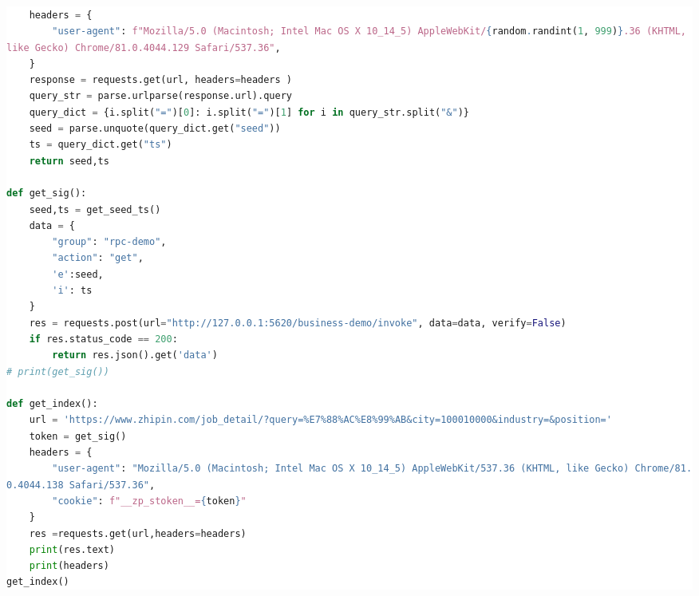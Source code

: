 ```python
    headers = {
        "user-agent": f"Mozilla/5.0 (Macintosh; Intel Mac OS X 10_14_5) AppleWebKit/{random.randint(1, 999)}.36 (KHTML, like Gecko) Chrome/81.0.4044.129 Safari/537.36",
    }
    response = requests.get(url, headers=headers )
    query_str = parse.urlparse(response.url).query
    query_dict = {i.split("=")[0]: i.split("=")[1] for i in query_str.split("&")}
    seed = parse.unquote(query_dict.get("seed"))
    ts = query_dict.get("ts")
    return seed,ts

def get_sig():
    seed,ts = get_seed_ts()
    data = {
        "group": "rpc-demo",
        "action": "get",
        'e':seed,
        'i': ts
    }
    res = requests.post(url="http://127.0.0.1:5620/business-demo/invoke", data=data, verify=False)
    if res.status_code == 200:
        return res.json().get('data')
# print(get_sig())

def get_index():
    url = 'https://www.zhipin.com/job_detail/?query=%E7%88%AC%E8%99%AB&city=100010000&industry=&position='
    token = get_sig()
    headers = {
        "user-agent": "Mozilla/5.0 (Macintosh; Intel Mac OS X 10_14_5) AppleWebKit/537.36 (KHTML, like Gecko) Chrome/81.0.4044.138 Safari/537.36",
        "cookie": f"__zp_stoken__={token}"
    }
    res =requests.get(url,headers=headers)
    print(res.text)
    print(headers)
get_index()

```

